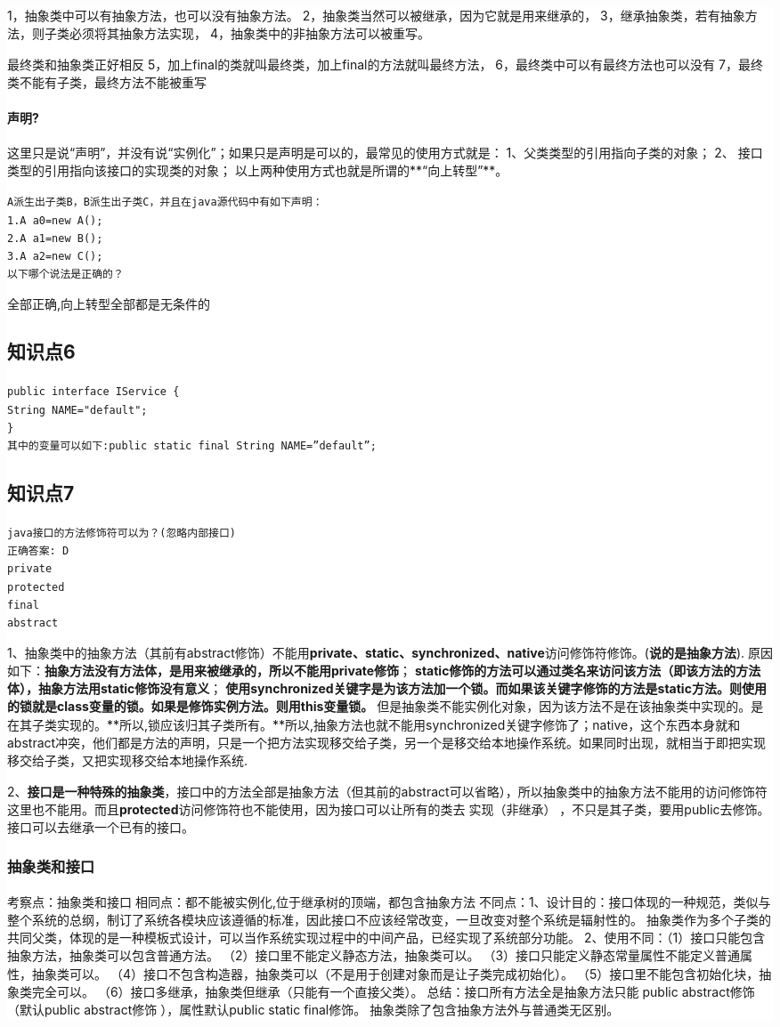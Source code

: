 1，抽象类中可以有抽象方法，也可以没有抽象方法。
2，抽象类当然可以被继承，因为它就是用来继承的，
3，继承抽象类，若有抽象方法，则子类必须将其抽象方法实现，
4，抽象类中的非抽象方法可以被重写。

最终类和抽象类正好相反
5，加上final的类就叫最终类，加上final的方法就叫最终方法，
6，最终类中可以有最终方法也可以没有
7，最终类不能有子类，最终方法不能被重写

#### 声明?
这里只是说“声明”，并没有说“实例化”；如果只是声明是可以的，最常见的使用方式就是：
1、父类类型的引用指向子类的对象；
2、 接口类型的引用指向该接口的实现类的对象；
以上两种使用方式也就是所谓的**“向上转型”**。
```
A派生出子类B，B派生出子类C，并且在java源代码中有如下声明：
1.A a0=new A();
2.A a1=new B();
3.A a2=new C();
以下哪个说法是正确的？
```
全部正确,向上转型全部都是无条件的

## 知识点6
```
public interface IService {
String NAME="default";
}
其中的变量可以如下:public static final String NAME=”default”;

```
## 知识点7
```
java接口的方法修饰符可以为？(忽略内部接口)
正确答案: D
private
protected
final
abstract
```
1、抽象类中的抽象方法（其前有abstract修饰）不能用**private、static、synchronized、native**访问修饰符修饰。(**说的是抽象方法**).
原因如下：**抽象方法没有方法体，是用来被继承的，所以不能用private修饰**；
                  **static修饰的方法可以通过类名来访问该方法（即该方法的方法体），抽象方法用static修饰没有意义**；
                  **使用synchronized关键字是为该方法加一个锁。而如果该关键字修饰的方法是static方法。则使用的锁就是class变量的锁。如果是修饰实例方法。则用this变量锁。**
                  但是抽象类不能实例化对象，因为该方法不是在该抽象类中实现的。是在其子类实现的。**所以,锁应该归其子类所有。**所以,抽象方法也就不能用synchronized关键字修饰了；native，这个东西本身就和abstract冲突，他们都是方法的声明，只是一个把方法实现移交给子类，另一个是移交给本地操作系统。如果同时出现，就相当于即把实现移交给子类，又把实现移交给本地操作系统. 


2、**接口是一种特殊的抽象类**，接口中的方法全部是抽象方法（但其前的abstract可以省略），所以抽象类中的抽象方法不能用的访问修饰符这里也不能用。而且**protected**访问修饰符也不能使用，因为接口可以让所有的类去 实现（非继承） ，不只是其子类，要用public去修饰。接口可以去继承一个已有的接口。 
### 抽象类和接口
考察点：抽象类和接口
相同点：都不能被实例化,位于继承树的顶端，都包含抽象方法
不同点：1、设计目的：接口体现的一种规范，类似与整个系统的总纲，制订了系统各模块应该遵循的标准，因此接口不应该经常改变，一旦改变对整个系统是辐射性的。
               抽象类作为多个子类的共同父类，体现的是一种模板式设计，可以当作系统实现过程中的中间产品，已经实现了系统部分功能。
            2、使用不同：（1）接口只能包含抽象方法，抽象类可以包含普通方法。
                                   （2）接口里不能定义静态方法，抽象类可以。
                                   （3）接口只能定义静态常量属性不能定义普通属性，抽象类可以。
                                   （4）接口不包含构造器，抽象类可以（不是用于创建对象而是让子类完成初始化）。
                                   （5）接口里不能包含初始化块，抽象类完全可以。
                                   （6）接口多继承，抽象类但继承（只能有一个直接父类）。
总结：接口所有方法全是抽象方法只能 public abstract修饰 （默认public abstract修饰 ），属性默认public static final修饰。
           抽象类除了包含抽象方法外与普通类无区别。 